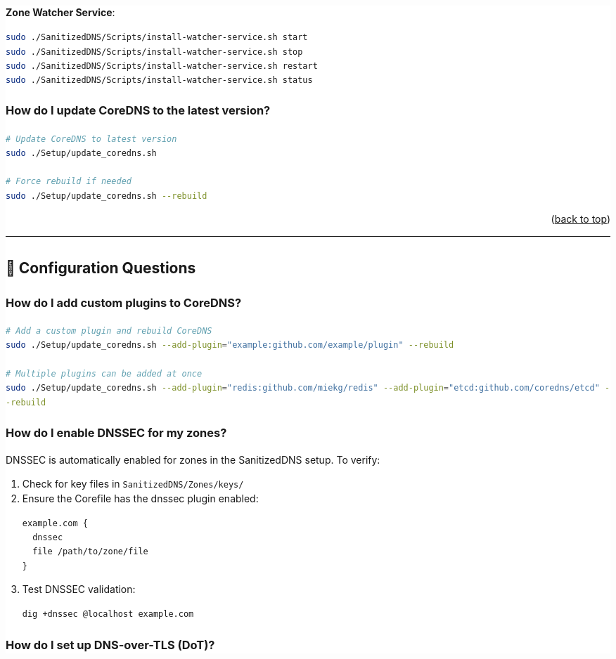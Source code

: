 **Zone Watcher Service**:
```bash
sudo ./SanitizedDNS/Scripts/install-watcher-service.sh start
sudo ./SanitizedDNS/Scripts/install-watcher-service.sh stop
sudo ./SanitizedDNS/Scripts/install-watcher-service.sh restart
sudo ./SanitizedDNS/Scripts/install-watcher-service.sh status
```

### How do I update CoreDNS to the latest version?

```bash
# Update CoreDNS to latest version
sudo ./Setup/update_coredns.sh

# Force rebuild if needed
sudo ./Setup/update_coredns.sh --rebuild
```

<p align="right">(<a href="#faq-top">back to top</a>)</p>

---

## 🔧 Configuration Questions

### How do I add custom plugins to CoreDNS?

```bash
# Add a custom plugin and rebuild CoreDNS
sudo ./Setup/update_coredns.sh --add-plugin="example:github.com/example/plugin" --rebuild

# Multiple plugins can be added at once
sudo ./Setup/update_coredns.sh --add-plugin="redis:github.com/miekg/redis" --add-plugin="etcd:github.com/coredns/etcd" --rebuild
```

### How do I enable DNSSEC for my zones?

DNSSEC is automatically enabled for zones in the SanitizedDNS setup. To verify:

1. Check for key files in `SanitizedDNS/Zones/keys/`
2. Ensure the Corefile has the dnssec plugin enabled:
   ```
   example.com {
     dnssec
     file /path/to/zone/file
   }
   ```
3. Test DNSSEC validation:
   ```bash
   dig +dnssec @localhost example.com
   ```

### How do I set up DNS-over-TLS (DoT)?
